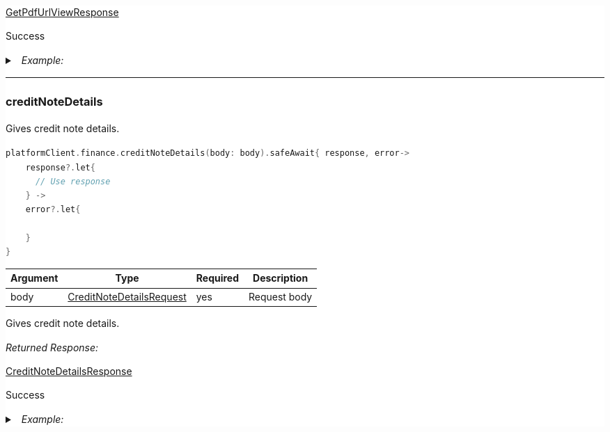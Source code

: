 

[GetPdfUrlViewResponse](#GetPdfUrlViewResponse)

Success




<details><summary><i>&nbsp; Example:</i></summary></details>









---


### creditNoteDetails
Gives credit note details.




```kotlin
platformClient.finance.creditNoteDetails(body: body).safeAwait{ response, error->
    response?.let{
      // Use response
    } ->
    error?.let{
      
    } 
}
```





| Argument  |  Type  | Required | Description |
| --------- | -----  | -------- | ----------- |
| body | [CreditNoteDetailsRequest](#CreditNoteDetailsRequest) | yes | Request body |


Gives credit note details.

*Returned Response:*




[CreditNoteDetailsResponse](#CreditNoteDetailsResponse)

Success




<details><summary><i>&nbsp; Example:</i></summary></details>







